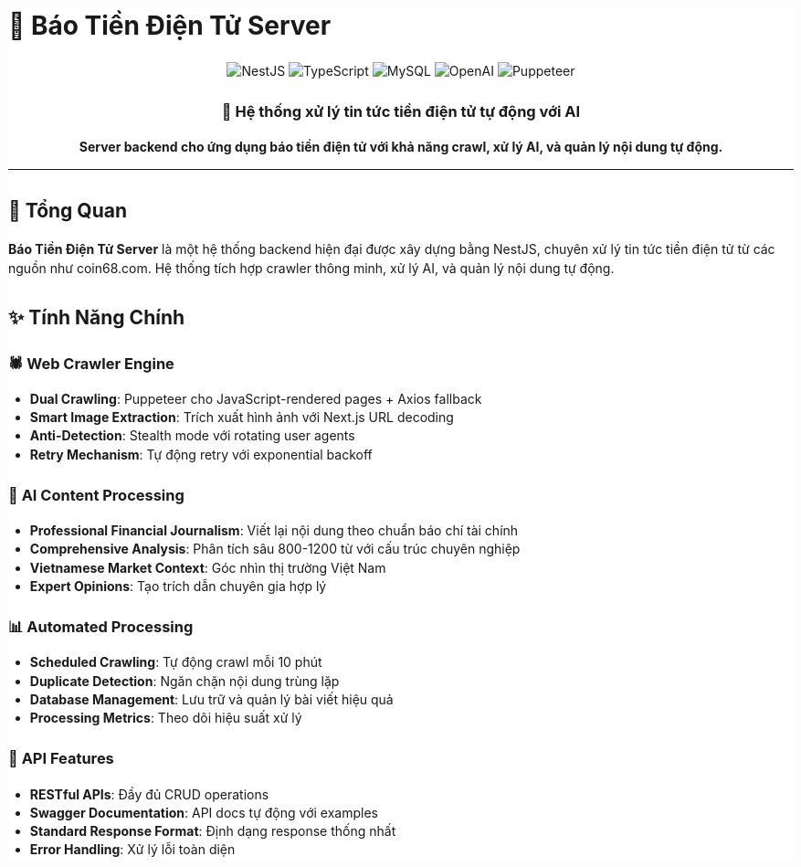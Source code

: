 # 📰 Báo Tiền Điện Tử Server

<p align="center">
  <img src="https://img.shields.io/badge/NestJS-E0234E?style=for-the-badge&logo=nestjs&logoColor=white" alt="NestJS" />
  <img src="https://img.shields.io/badge/TypeScript-007ACC?style=for-the-badge&logo=typescript&logoColor=white" alt="TypeScript" />
  <img src="https://img.shields.io/badge/MySQL-4479A1?style=for-the-badge&logo=mysql&logoColor=white" alt="MySQL" />
  <img src="https://img.shields.io/badge/OpenAI-412991?style=for-the-badge&logo=openai&logoColor=white" alt="OpenAI" />
  <img src="https://img.shields.io/badge/Puppeteer-40B5A4?style=for-the-badge&logo=puppeteer&logoColor=white" alt="Puppeteer" />
</p>

<h3 align="center">🚀 Hệ thống xử lý tin tức tiền điện tử tự động với AI</h3>

<p align="center">
  <b>Server backend cho ứng dụng báo tiền điện tử với khả năng crawl, xử lý AI, và quản lý nội dung tự động.</b>
</p>

---

## 🎯 Tổng Quan

**Báo Tiền Điện Tử Server** là một hệ thống backend hiện đại được xây dựng bằng NestJS, chuyên xử lý tin tức tiền điện tử từ các nguồn như coin68.com. Hệ thống tích hợp crawler thông minh, xử lý AI, và quản lý nội dung tự động.

## ✨ Tính Năng Chính

### 🕷️ **Web Crawler Engine**
- **Dual Crawling**: Puppeteer cho JavaScript-rendered pages + Axios fallback
- **Smart Image Extraction**: Trích xuất hình ảnh với Next.js URL decoding
- **Anti-Detection**: Stealth mode với rotating user agents
- **Retry Mechanism**: Tự động retry với exponential backoff

### 🤖 **AI Content Processing**
- **Professional Financial Journalism**: Viết lại nội dung theo chuẩn báo chí tài chính
- **Comprehensive Analysis**: Phân tích sâu 800-1200 từ với cấu trúc chuyên nghiệp
- **Vietnamese Market Context**: Góc nhìn thị trường Việt Nam
- **Expert Opinions**: Tạo trích dẫn chuyên gia hợp lý

### 📊 **Automated Processing**
- **Scheduled Crawling**: Tự động crawl mỗi 10 phút
- **Duplicate Detection**: Ngăn chặn nội dung trùng lặp
- **Database Management**: Lưu trữ và quản lý bài viết hiệu quả
- **Processing Metrics**: Theo dõi hiệu suất xử lý

### 🔧 **API Features**
- **RESTful APIs**: Đầy đủ CRUD operations
- **Swagger Documentation**: API docs tự động với examples
- **Standard Response Format**: Định dạng response thống nhất
- **Error Handling**: Xử lý lỗi toàn diện
